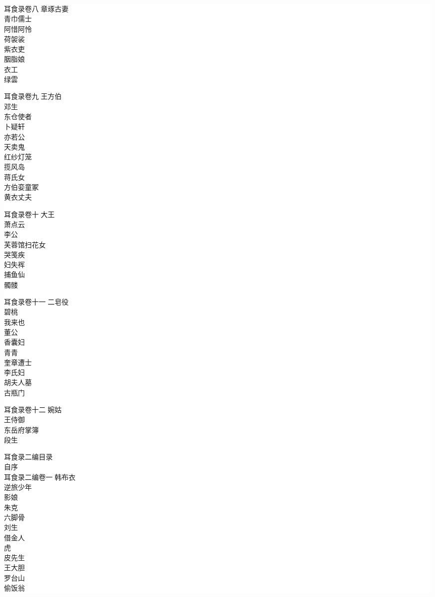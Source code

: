 耳食录卷八
章琢古妻  
青巾儒士  
阿惜阿怜  
荷袈裟  
紫衣吏  
胭脂娘  
衣工  
绿雲  

耳食录卷九
王方伯  
邓生  
东仓使者  
卜疑轩  
亦若公  
天卖鬼  
红纱灯笼  
揽风岛  
蒋氏女  
方伯娈童冢  
黄衣丈夫  

耳食录卷十
大王  
萧点云  
李公  
芙蓉馆扫花女  
哭笺疾  
妇失裈  
捕鱼仙  
髑髅  

耳食录卷十一
二皂役  
碧桃  
我来也  
董公  
香囊妇  
青青  
奎章遭士  
李氏妇  
胡夫人墓  
古瓶门  

耳食录卷十二
婉姑  
王侍御  
东岳府掌簿  
段生  

耳食录二编目录  
自序  
耳食录二编卷一
韩布衣  
逆旅少年  
影娘  
朱克  
六脚骨  
刘生  
借金人  
虎  
皮先生  
王大胆  
罗台山  
偷饭翁  